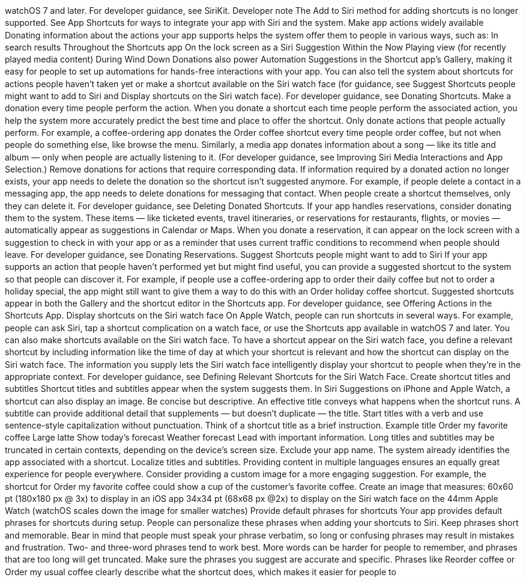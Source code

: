 watchOS 7 and later. For developer guidance, see SiriKit. Developer note The Add to Siri method for adding shortcuts is no longer supported. See App Shortcuts for ways to integrate your app with Siri and the system. Make app actions widely available Donating information about the actions your app supports helps the system offer them to people in various ways, such as: In search results Throughout the Shortcuts app On the lock screen as a Siri Suggestion Within the Now Playing view (for recently played media content) During Wind Down Donations also power Automation Suggestions in the Shortcut app’s Gallery, making it easy for people to set up automations for hands-free interactions with your app. You can also tell the system about shortcuts for actions people haven’t taken yet or make a shortcut available on the Siri watch face (for guidance, see Suggest Shortcuts people might want to add to Siri and Display shortcuts on the Siri watch face). For developer guidance, see Donating Shortcuts. Make a donation every time people perform the action. When you donate a shortcut each time people perform the associated action, you help the system more accurately predict the best time and place to offer the shortcut. Only donate actions that people actually perform. For example, a coffee-ordering app donates the Order coffee shortcut every time people order coffee, but not when people do something else, like browse the menu. Similarly, a media app donates information about a song — like its title and album — only when people are actually listening to it. (For developer guidance, see Improving Siri Media Interactions and App Selection.) Remove donations for actions that require corresponding data. If information required by a donated action no longer exists, your app needs to delete the donation so the shortcut isn’t suggested anymore. For example, if people delete a contact in a messaging app, the app needs to delete donations for messaging that contact. When people create a shortcut themselves, only they can delete it. For developer guidance, see Deleting Donated Shortcuts. If your app handles reservations, consider donating them to the system. These items — like ticketed events, travel itineraries, or reservations for restaurants, flights, or movies — automatically appear as suggestions in Calendar or Maps. When you donate a reservation, it can appear on the lock screen with a suggestion to check in with your app or as a reminder that uses current traffic conditions to recommend when people should leave. For developer guidance, see Donating Reservations. Suggest Shortcuts people might want to add to Siri If your app supports an action that people haven’t performed yet but might find useful, you can provide a suggested shortcut to the system so that people can discover it. For example, if people use a coffee-ordering app to order their daily coffee but not to order a holiday special, the app might still want to give them a way to do this with an Order holiday coffee shortcut. Suggested shortcuts appear in both the Gallery and the shortcut editor in the Shortcuts app. For developer guidance, see Offering Actions in the Shortcuts App. Display shortcuts on the Siri watch face On Apple Watch, people can run shortcuts in several ways. For example, people can ask Siri, tap a shortcut complication on a watch face, or use the Shortcuts app available in watchOS 7 and later. You can also make shortcuts available on the Siri watch face. To have a shortcut appear on the Siri watch face, you define a relevant shortcut by including information like the time of day at which your shortcut is relevant and how the shortcut can display on the Siri watch face. The information you supply lets the Siri watch face intelligently display your shortcut to people when they’re in the appropriate context. For developer guidance, see Defining Relevant Shortcuts for the Siri Watch Face. Create shortcut titles and subtitles Shortcut titles and subtitles appear when the system suggests them. In Siri Suggestions on iPhone and Apple Watch, a shortcut can also display an image. Be concise but descriptive. An effective title conveys what happens when the shortcut runs. A subtitle can provide additional detail that supplements — but doesn’t duplicate — the title. Start titles with a verb and use sentence-style capitalization without punctuation. Think of a shortcut title as a brief instruction. Example title Order my favorite coffee Large latte Show today’s forecast Weather forecast Lead with important information. Long titles and subtitles may be truncated in certain contexts, depending on the device’s screen size. Exclude your app name. The system already identifies the app associated with a shortcut. Localize titles and subtitles. Providing content in multiple languages ensures an equally great experience for people everywhere. Consider providing a custom image for a more engaging suggestion. For example, the shortcut for Order my favorite coffee could show a cup of the customer’s favorite coffee. Create an image that measures: 60x60 pt (180x180 px @ 3x) to display in an iOS app 34x34 pt (68x68 px @2x) to display on the Siri watch face on the 44mm Apple Watch (watchOS scales down the image for smaller watches) Provide default phrases for shortcuts Your app provides default phrases for shortcuts during setup. People can personalize these phrases when adding your shortcuts to Siri. Keep phrases short and memorable. Bear in mind that people must speak your phrase verbatim, so long or confusing phrases may result in mistakes and frustration. Two- and three-word phrases tend to work best. More words can be harder for people to remember, and phrases that are too long will get truncated. Make sure the phrases you suggest are accurate and specific. Phrases like Reorder coffee or Order my usual coffee clearly describe what the shortcut does, which makes it easier for people to
